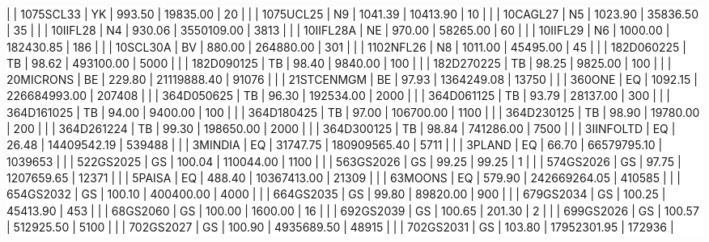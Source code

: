 |  | 1075SCL33 | YK | 993.50 | 19835.00 | 20 |
|  | 1075UCL25 | N9 | 1041.39 | 10413.90 | 10 |
|  | 10CAGL27 | N5 | 1023.90 | 35836.50 | 35 |
|  | 10IIFL28 | N4 | 930.06 | 3550109.00 | 3813 |
|  | 10IIFL28A | NE | 970.00 | 58265.00 | 60 |
|  | 10IIFL29 | N6 | 1000.00 | 182430.85 | 186 |
|  | 10SCL30A | BV | 880.00 | 264880.00 | 301 |
|  | 1102NFL26 | N8 | 1011.00 | 45495.00 | 45 |
|  | 182D060225 | TB | 98.62 | 493100.00 | 5000 |
|  | 182D090125 | TB | 98.40 | 9840.00 | 100 |
|  | 182D270225 | TB | 98.25 | 9825.00 | 100 |
|  | 20MICRONS | BE | 229.80 | 21119888.40 | 91076 |
|  | 21STCENMGM | BE | 97.93 | 1364249.08 | 13750 |
|  | 360ONE | EQ | 1092.15 | 226684993.00 | 207408 |
|  | 364D050625 | TB | 96.30 | 192534.00 | 2000 |
|  | 364D061125 | TB | 93.79 | 28137.00 | 300 |
|  | 364D161025 | TB | 94.00 | 9400.00 | 100 |
|  | 364D180425 | TB | 97.00 | 106700.00 | 1100 |
|  | 364D230125 | TB | 98.90 | 19780.00 | 200 |
|  | 364D261224 | TB | 99.30 | 198650.00 | 2000 |
|  | 364D300125 | TB | 98.84 | 741286.00 | 7500 |
|  | 3IINFOLTD | EQ | 26.48 | 14409542.19 | 539488 |
|  | 3MINDIA | EQ | 31747.75 | 180909565.40 | 5711 |
|  | 3PLAND | EQ | 66.70 | 66579795.10 | 1039653 |
|  | 522GS2025 | GS | 100.04 | 110044.00 | 1100 |
|  | 563GS2026 | GS | 99.25 | 99.25 | 1 |
|  | 574GS2026 | GS | 97.75 | 1207659.65 | 12371 |
|  | 5PAISA | EQ | 488.40 | 10367413.00 | 21309 |
|  | 63MOONS | EQ | 579.90 | 242669264.05 | 410585 |
|  | 654GS2032 | GS | 100.10 | 400400.00 | 4000 |
|  | 664GS2035 | GS | 99.80 | 89820.00 | 900 |
|  | 679GS2034 | GS | 100.25 | 45413.90 | 453 |
|  | 68GS2060 | GS | 100.00 | 1600.00 | 16 |
|  | 692GS2039 | GS | 100.65 | 201.30 | 2 |
|  | 699GS2026 | GS | 100.57 | 512925.50 | 5100 |
|  | 702GS2027 | GS | 100.90 | 4935689.50 | 48915 |
|  | 702GS2031 | GS | 103.80 | 17952301.95 | 172936 |